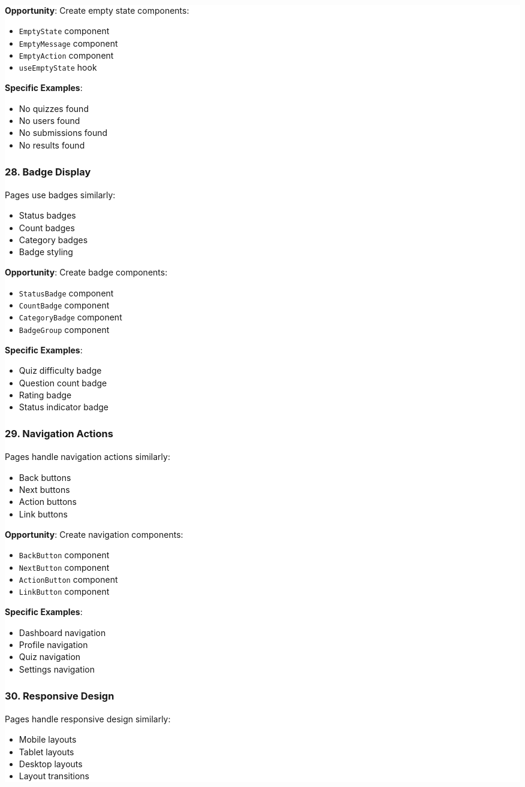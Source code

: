 **Opportunity**: Create empty state components:
- `EmptyState` component
- `EmptyMessage` component
- `EmptyAction` component
- `useEmptyState` hook

**Specific Examples**:
- No quizzes found
- No users found
- No submissions found
- No results found

### 28. Badge Display
Pages use badges similarly:
- Status badges
- Count badges
- Category badges
- Badge styling

**Opportunity**: Create badge components:
- `StatusBadge` component
- `CountBadge` component
- `CategoryBadge` component
- `BadgeGroup` component

**Specific Examples**:
- Quiz difficulty badge
- Question count badge
- Rating badge
- Status indicator badge

### 29. Navigation Actions
Pages handle navigation actions similarly:
- Back buttons
- Next buttons
- Action buttons
- Link buttons

**Opportunity**: Create navigation components:
- `BackButton` component
- `NextButton` component
- `ActionButton` component
- `LinkButton` component

**Specific Examples**:
- Dashboard navigation
- Profile navigation
- Quiz navigation
- Settings navigation

### 30. Responsive Design
Pages handle responsive design similarly:
- Mobile layouts
- Tablet layouts
- Desktop layouts
- Layout transitions
